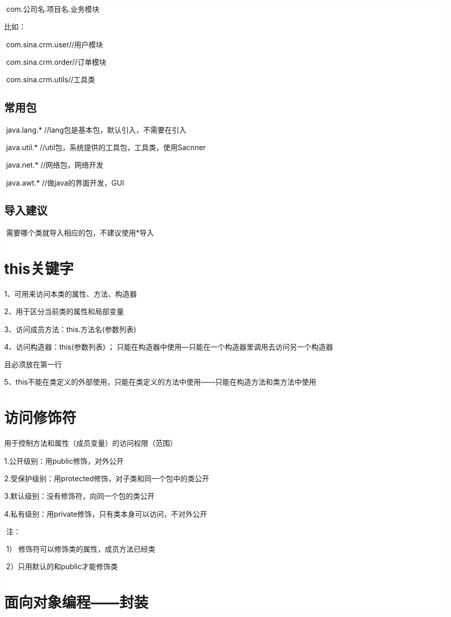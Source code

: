 ​	com.公司名.项目名.业务模块                        

比如：

​	com.sina.crm.user//用户模块

​	com.sina.crm.order//订单模块

​	com.sina.crm.utils//工具类

## 常用包

​	java.lang.*            //lang包是基本包，默认引入，不需要在引入

​	java.util.*              //util包，系统提供的工具包，工具类，使用Sacnner

​	java.net.*              //网络包，网络开发

​	java.awt.*              //做java的界面开发，GUI

## 导入建议

​	需要哪个类就导入相应的包，不建议使用*导入

# this关键字

1、可用来访问本类的属性、方法、构造器

2、用于区分当前类的属性和局部变量

3、访问成员方法：this.方法名(参数列表)

4、访问构造器：this(参数列表) ； 只能在构造器中使用—只能在一个构造器里调用去访问另一个构造器

且必须放在第一行

5、this不能在类定义的外部使用，只能在类定义的方法中使用——只能在构造方法和类方法中使用

# 访问修饰符

  用于控制方法和属性（成员变量）的访问权限（范围）

1.公开级别：用public修饰，对外公开

2.受保护级别：用protected修饰，对子类和同一个包中的类公开

3.默认级别：没有修饰符，向同一个包的类公开

4.私有级别：用private修饰，只有类本身可以访问，不对外公开 

​	注：

​	1） 修饰符可以修饰类的属性，成员方法已经类

​	2）只用默认的和public才能修饰类

# 面向对象编程——封装
